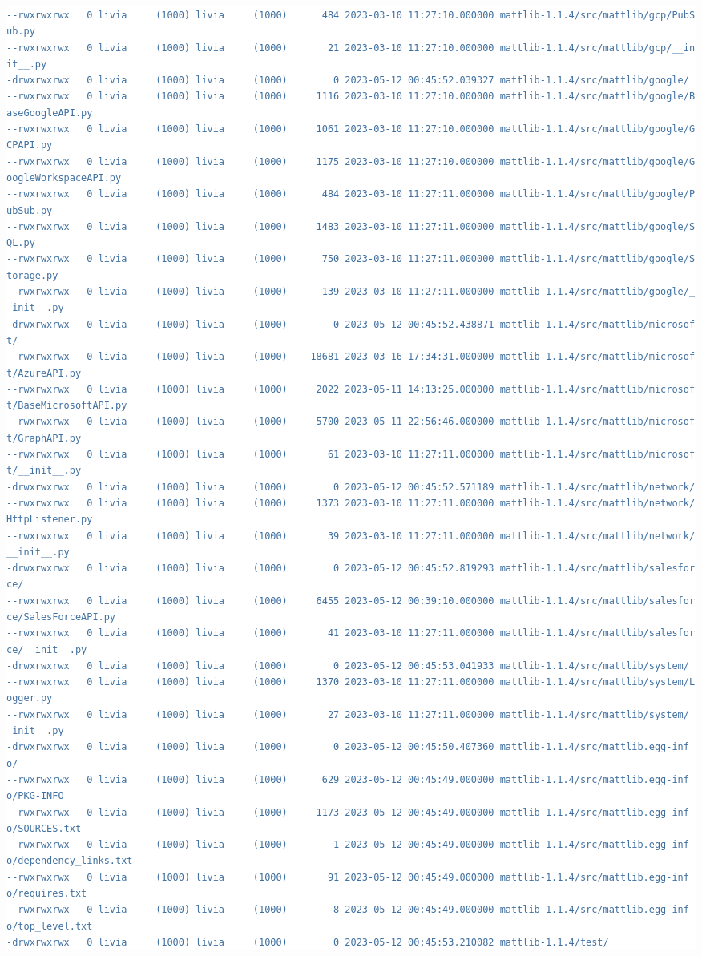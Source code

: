 ```diff
--rwxrwxrwx   0 livia     (1000) livia     (1000)      484 2023-03-10 11:27:10.000000 mattlib-1.1.4/src/mattlib/gcp/PubSub.py
--rwxrwxrwx   0 livia     (1000) livia     (1000)       21 2023-03-10 11:27:10.000000 mattlib-1.1.4/src/mattlib/gcp/__init__.py
-drwxrwxrwx   0 livia     (1000) livia     (1000)        0 2023-05-12 00:45:52.039327 mattlib-1.1.4/src/mattlib/google/
--rwxrwxrwx   0 livia     (1000) livia     (1000)     1116 2023-03-10 11:27:10.000000 mattlib-1.1.4/src/mattlib/google/BaseGoogleAPI.py
--rwxrwxrwx   0 livia     (1000) livia     (1000)     1061 2023-03-10 11:27:10.000000 mattlib-1.1.4/src/mattlib/google/GCPAPI.py
--rwxrwxrwx   0 livia     (1000) livia     (1000)     1175 2023-03-10 11:27:10.000000 mattlib-1.1.4/src/mattlib/google/GoogleWorkspaceAPI.py
--rwxrwxrwx   0 livia     (1000) livia     (1000)      484 2023-03-10 11:27:11.000000 mattlib-1.1.4/src/mattlib/google/PubSub.py
--rwxrwxrwx   0 livia     (1000) livia     (1000)     1483 2023-03-10 11:27:11.000000 mattlib-1.1.4/src/mattlib/google/SQL.py
--rwxrwxrwx   0 livia     (1000) livia     (1000)      750 2023-03-10 11:27:11.000000 mattlib-1.1.4/src/mattlib/google/Storage.py
--rwxrwxrwx   0 livia     (1000) livia     (1000)      139 2023-03-10 11:27:11.000000 mattlib-1.1.4/src/mattlib/google/__init__.py
-drwxrwxrwx   0 livia     (1000) livia     (1000)        0 2023-05-12 00:45:52.438871 mattlib-1.1.4/src/mattlib/microsoft/
--rwxrwxrwx   0 livia     (1000) livia     (1000)    18681 2023-03-16 17:34:31.000000 mattlib-1.1.4/src/mattlib/microsoft/AzureAPI.py
--rwxrwxrwx   0 livia     (1000) livia     (1000)     2022 2023-05-11 14:13:25.000000 mattlib-1.1.4/src/mattlib/microsoft/BaseMicrosoftAPI.py
--rwxrwxrwx   0 livia     (1000) livia     (1000)     5700 2023-05-11 22:56:46.000000 mattlib-1.1.4/src/mattlib/microsoft/GraphAPI.py
--rwxrwxrwx   0 livia     (1000) livia     (1000)       61 2023-03-10 11:27:11.000000 mattlib-1.1.4/src/mattlib/microsoft/__init__.py
-drwxrwxrwx   0 livia     (1000) livia     (1000)        0 2023-05-12 00:45:52.571189 mattlib-1.1.4/src/mattlib/network/
--rwxrwxrwx   0 livia     (1000) livia     (1000)     1373 2023-03-10 11:27:11.000000 mattlib-1.1.4/src/mattlib/network/HttpListener.py
--rwxrwxrwx   0 livia     (1000) livia     (1000)       39 2023-03-10 11:27:11.000000 mattlib-1.1.4/src/mattlib/network/__init__.py
-drwxrwxrwx   0 livia     (1000) livia     (1000)        0 2023-05-12 00:45:52.819293 mattlib-1.1.4/src/mattlib/salesforce/
--rwxrwxrwx   0 livia     (1000) livia     (1000)     6455 2023-05-12 00:39:10.000000 mattlib-1.1.4/src/mattlib/salesforce/SalesForceAPI.py
--rwxrwxrwx   0 livia     (1000) livia     (1000)       41 2023-03-10 11:27:11.000000 mattlib-1.1.4/src/mattlib/salesforce/__init__.py
-drwxrwxrwx   0 livia     (1000) livia     (1000)        0 2023-05-12 00:45:53.041933 mattlib-1.1.4/src/mattlib/system/
--rwxrwxrwx   0 livia     (1000) livia     (1000)     1370 2023-03-10 11:27:11.000000 mattlib-1.1.4/src/mattlib/system/Logger.py
--rwxrwxrwx   0 livia     (1000) livia     (1000)       27 2023-03-10 11:27:11.000000 mattlib-1.1.4/src/mattlib/system/__init__.py
-drwxrwxrwx   0 livia     (1000) livia     (1000)        0 2023-05-12 00:45:50.407360 mattlib-1.1.4/src/mattlib.egg-info/
--rwxrwxrwx   0 livia     (1000) livia     (1000)      629 2023-05-12 00:45:49.000000 mattlib-1.1.4/src/mattlib.egg-info/PKG-INFO
--rwxrwxrwx   0 livia     (1000) livia     (1000)     1173 2023-05-12 00:45:49.000000 mattlib-1.1.4/src/mattlib.egg-info/SOURCES.txt
--rwxrwxrwx   0 livia     (1000) livia     (1000)        1 2023-05-12 00:45:49.000000 mattlib-1.1.4/src/mattlib.egg-info/dependency_links.txt
--rwxrwxrwx   0 livia     (1000) livia     (1000)       91 2023-05-12 00:45:49.000000 mattlib-1.1.4/src/mattlib.egg-info/requires.txt
--rwxrwxrwx   0 livia     (1000) livia     (1000)        8 2023-05-12 00:45:49.000000 mattlib-1.1.4/src/mattlib.egg-info/top_level.txt
-drwxrwxrwx   0 livia     (1000) livia     (1000)        0 2023-05-12 00:45:53.210082 mattlib-1.1.4/test/
```